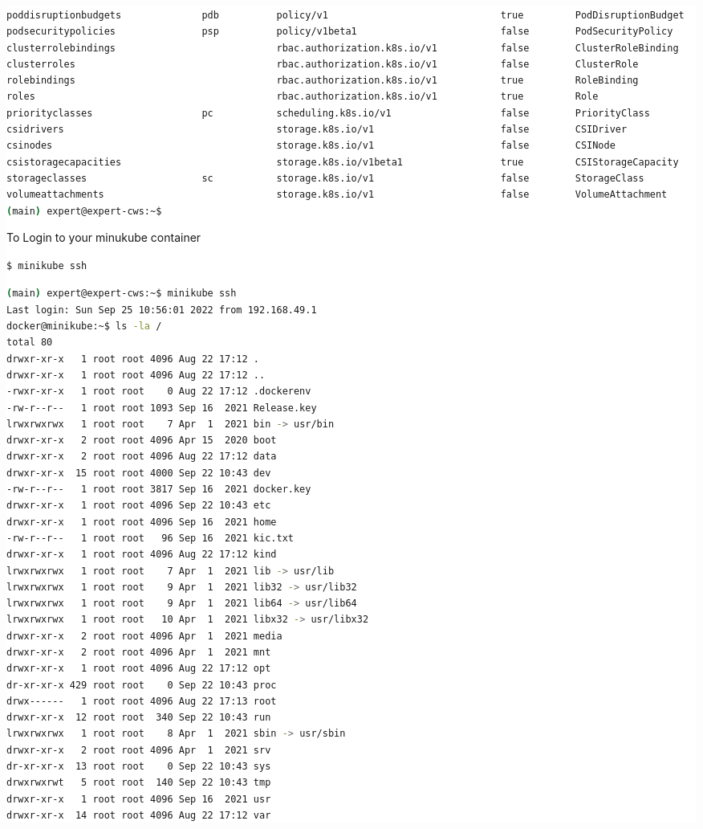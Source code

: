 ```bash
poddisruptionbudgets              pdb          policy/v1                              true         PodDisruptionBudget
podsecuritypolicies               psp          policy/v1beta1                         false        PodSecurityPolicy
clusterrolebindings                            rbac.authorization.k8s.io/v1           false        ClusterRoleBinding
clusterroles                                   rbac.authorization.k8s.io/v1           false        ClusterRole
rolebindings                                   rbac.authorization.k8s.io/v1           true         RoleBinding
roles                                          rbac.authorization.k8s.io/v1           true         Role
priorityclasses                   pc           scheduling.k8s.io/v1                   false        PriorityClass
csidrivers                                     storage.k8s.io/v1                      false        CSIDriver
csinodes                                       storage.k8s.io/v1                      false        CSINode
csistoragecapacities                           storage.k8s.io/v1beta1                 true         CSIStorageCapacity
storageclasses                    sc           storage.k8s.io/v1                      false        StorageClass
volumeattachments                              storage.k8s.io/v1                      false        VolumeAttachment
(main) expert@expert-cws:~$ 
```

To Login to your minukube container 

`$ minikube ssh`
```bash
(main) expert@expert-cws:~$ minikube ssh
Last login: Sun Sep 25 10:56:01 2022 from 192.168.49.1
docker@minikube:~$ ls -la /
total 80
drwxr-xr-x   1 root root 4096 Aug 22 17:12 .
drwxr-xr-x   1 root root 4096 Aug 22 17:12 ..
-rwxr-xr-x   1 root root    0 Aug 22 17:12 .dockerenv
-rw-r--r--   1 root root 1093 Sep 16  2021 Release.key
lrwxrwxrwx   1 root root    7 Apr  1  2021 bin -> usr/bin
drwxr-xr-x   2 root root 4096 Apr 15  2020 boot
drwxr-xr-x   2 root root 4096 Aug 22 17:12 data
drwxr-xr-x  15 root root 4000 Sep 22 10:43 dev
-rw-r--r--   1 root root 3817 Sep 16  2021 docker.key
drwxr-xr-x   1 root root 4096 Sep 22 10:43 etc
drwxr-xr-x   1 root root 4096 Sep 16  2021 home
-rw-r--r--   1 root root   96 Sep 16  2021 kic.txt
drwxr-xr-x   1 root root 4096 Aug 22 17:12 kind
lrwxrwxrwx   1 root root    7 Apr  1  2021 lib -> usr/lib
lrwxrwxrwx   1 root root    9 Apr  1  2021 lib32 -> usr/lib32
lrwxrwxrwx   1 root root    9 Apr  1  2021 lib64 -> usr/lib64
lrwxrwxrwx   1 root root   10 Apr  1  2021 libx32 -> usr/libx32
drwxr-xr-x   2 root root 4096 Apr  1  2021 media
drwxr-xr-x   2 root root 4096 Apr  1  2021 mnt
drwxr-xr-x   1 root root 4096 Aug 22 17:12 opt
dr-xr-xr-x 429 root root    0 Sep 22 10:43 proc
drwx------   1 root root 4096 Aug 22 17:13 root
drwxr-xr-x  12 root root  340 Sep 22 10:43 run
lrwxrwxrwx   1 root root    8 Apr  1  2021 sbin -> usr/sbin
drwxr-xr-x   2 root root 4096 Apr  1  2021 srv
dr-xr-xr-x  13 root root    0 Sep 22 10:43 sys
drwxrwxrwt   5 root root  140 Sep 22 10:43 tmp
drwxr-xr-x   1 root root 4096 Sep 16  2021 usr
drwxr-xr-x  14 root root 4096 Aug 22 17:12 var
```